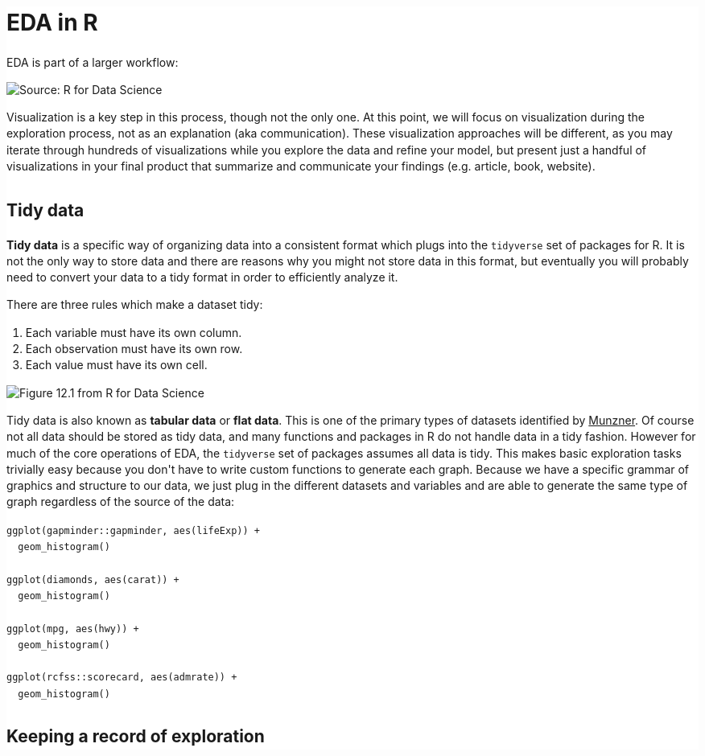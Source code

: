 # EDA in R

EDA is part of a larger workflow:

![Source: [R for Data Science](http://r4ds.had.co.nz/introduction.html)](http://r4ds.had.co.nz/diagrams/data-science.png)

Visualization is a key step in this process, though not the only one. At this point, we will focus on visualization during the exploration process, not as an explanation (aka communication). These visualization approaches will be different, as you may iterate through hundreds of visualizations while you explore the data and refine your model, but present just a handful of visualizations in your final product that summarize and communicate your findings (e.g. article, book, website).

## Tidy data

**Tidy data** is a specific way of organizing data into a consistent format which plugs into the `tidyverse` set of packages for R. It is not the only way to store data and there are reasons why you might not store data in this format, but eventually you will probably need to convert your data to a tidy format in order to efficiently analyze it.

There are three rules which make a dataset tidy:

1. Each variable must have its own column.
2. Each observation must have its own row.
3. Each value must have its own cell.

![Figure 12.1 from [*R for Data Science*](r4ds.had.co.nz)](http://r4ds.had.co.nz/images/tidy-1.png)

Tidy data is also known as **tabular data** or **flat data**. This is one of the primary types of datasets identified by [Munzner](day2-notes.html). Of course not all data should be stored as tidy data, and many functions and packages in R do not handle data in a tidy fashion. However for much of the core operations of EDA, the `tidyverse` set of packages assumes all data is tidy. This makes basic exploration tasks trivially easy because you don't have to write custom functions to generate each graph. Because we have a specific grammar of graphics and structure to our data, we just plug in the different datasets and variables and are able to generate the same type of graph regardless of the source of the data:

```{r example-tidy-graphs}
ggplot(gapminder::gapminder, aes(lifeExp)) +
  geom_histogram()

ggplot(diamonds, aes(carat)) +
  geom_histogram()

ggplot(mpg, aes(hwy)) +
  geom_histogram()

ggplot(rcfss::scorecard, aes(admrate)) +
  geom_histogram()
```

## Keeping a record of exploration

